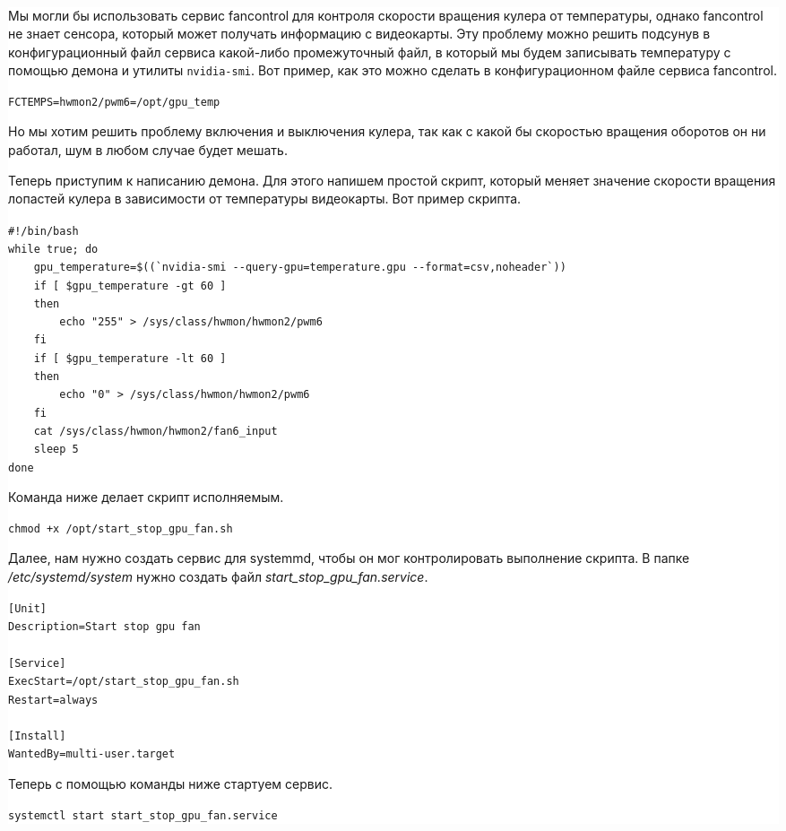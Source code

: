 Мы могли бы использовать сервис fancontrol для контроля скорости вращения кулера от температуры, однако fancontrol не знает сенсора, который может получать информацию с видеокарты. Эту проблему можно решить подсунув в конфигурационный файл сервиса какой-либо промежуточный файл, в который мы будем записывать температуру с помощью демона и утилиты `nvidia-smi`. Вот пример, как это можно сделать в конфигурационном файле сервиса fancontrol.

```
FCTEMPS=hwmon2/pwm6=/opt/gpu_temp 
```

Но мы хотим решить проблему включения и выключения кулера, так как с какой бы скоростью вращения оборотов он ни работал, шум в любом случае будет мешать.

Теперь приступим к написанию демона. Для этого напишем простой скрипт, который меняет значение скорости вращения лопастей кулера в зависимости от температуры видеокарты. Вот пример скрипта.

```
#!/bin/bash
while true; do
	gpu_temperature=$((`nvidia-smi --query-gpu=temperature.gpu --format=csv,noheader`))
	if [ $gpu_temperature -gt 60 ]
	then
    	echo "255" > /sys/class/hwmon/hwmon2/pwm6
	fi
	if [ $gpu_temperature -lt 60 ]
	then
    	echo "0" > /sys/class/hwmon/hwmon2/pwm6
	fi
	cat /sys/class/hwmon/hwmon2/fan6_input
	sleep 5
done
```

Команда ниже делает скрипт исполняемым.

```
chmod +x /opt/start_stop_gpu_fan.sh
```

Далее, нам нужно создать сервис для systemmd, чтобы он мог контролировать выполнение скрипта. В папке  */etc/systemd/system* нужно создать файл *start_stop_gpu_fan.service*.

```
[Unit]
Description=Start stop gpu fan
 
[Service]
ExecStart=/opt/start_stop_gpu_fan.sh
Restart=always
 
[Install]
WantedBy=multi-user.target
```

Теперь с помощью команды ниже стартуем сервис.

```
systemctl start start_stop_gpu_fan.service
```
